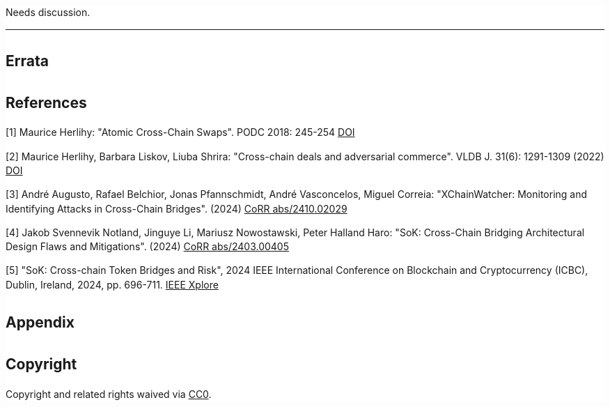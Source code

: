 Needs discussion.

---

## Errata

## References

[1] Maurice Herlihy: "Atomic Cross-Chain Swaps". PODC 2018: 245-254 [DOI][REF1]

[2] Maurice Herlihy, Barbara Liskov, Liuba Shrira: "Cross-chain deals and adversarial commerce". VLDB J. 31(6): 1291-1309 (2022) [DOI][REF2]

[3] André Augusto, Rafael Belchior, Jonas Pfannschmidt, André Vasconcelos, Miguel Correia: "XChainWatcher: Monitoring and Identifying Attacks in Cross-Chain Bridges". (2024) [CoRR abs/2410.02029][REF3]

[4] Jakob Svennevik Notland, Jinguye Li, Mariusz Nowostawski, Peter Halland Haro: "SoK: Cross-Chain Bridging Architectural Design Flaws and Mitigations". (2024) [CoRR abs/2403.00405][REF4]

[5] "SoK: Cross-chain Token Bridges and Risk", 2024 IEEE International Conference on Blockchain and Cryptocurrency (ICBC), Dublin, Ireland, 2024, pp. 696-711. [IEEE Xplore][REF5]

[REF1]: https://dl.acm.org/doi/10.1145/3212734.3212736
[REF2]: https://dl.acm.org/doi/10.1007/s00778-021-00686-1
[REF3]: https://arxiv.org/abs/2410.02029
[REF4]: https://doi.org/10.48550/arXiv.2403.00405

[REF5]: https://ieeexplore.ieee.org/document/10634379

## Appendix

## Copyright

Copyright and related rights waived via [CC0](../LICENSE.md).
